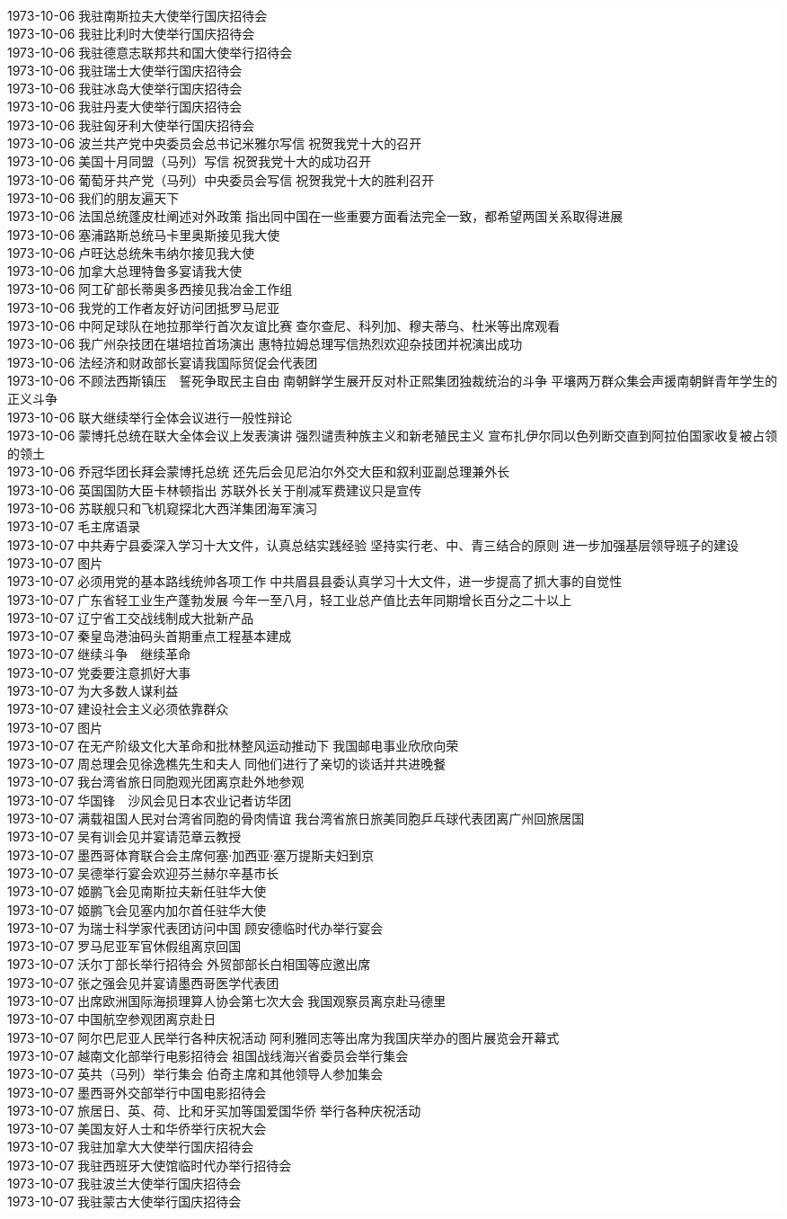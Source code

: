 1973-10-06 我驻南斯拉夫大使举行国庆招待会  
1973-10-06 我驻比利时大使举行国庆招待会  
1973-10-06 我驻德意志联邦共和国大使举行招待会  
1973-10-06 我驻瑞士大使举行国庆招待会  
1973-10-06 我驻冰岛大使举行国庆招待会  
1973-10-06 我驻丹麦大使举行国庆招待会  
1973-10-06 我驻匈牙利大使举行国庆招待会  
1973-10-06 波兰共产党中央委员会总书记米雅尔写信  祝贺我党十大的召开  
1973-10-06 美国十月同盟（马列）写信  祝贺我党十大的成功召开  
1973-10-06 葡萄牙共产党（马列）中央委员会写信  祝贺我党十大的胜利召开  
1973-10-06 我们的朋友遍天下  
1973-10-06 法国总统蓬皮杜阐述对外政策  指出同中国在一些重要方面看法完全一致，都希望两国关系取得进展  
1973-10-06 塞浦路斯总统马卡里奥斯接见我大使  
1973-10-06 卢旺达总统朱韦纳尔接见我大使  
1973-10-06 加拿大总理特鲁多宴请我大使  
1973-10-06 阿工矿部长蒂奥多西接见我冶金工作组  
1973-10-06 我党的工作者友好访问团抵罗马尼亚  
1973-10-06 中阿足球队在地拉那举行首次友谊比赛  查尔查尼、科列加、穆夫蒂乌、杜米等出席观看  
1973-10-06 我广州杂技团在堪培拉首场演出  惠特拉姆总理写信热烈欢迎杂技团并祝演出成功  
1973-10-06 法经济和财政部长宴请我国际贸促会代表团  
1973-10-06 不顾法西斯镇压　誓死争取民主自由  南朝鲜学生展开反对朴正熙集团独裁统治的斗争  平壤两万群众集会声援南朝鲜青年学生的正义斗争  
1973-10-06 联大继续举行全体会议进行一般性辩论  
1973-10-06 蒙博托总统在联大全体会议上发表演讲  强烈谴责种族主义和新老殖民主义  宣布扎伊尔同以色列断交直到阿拉伯国家收复被占领的领土  
1973-10-06 乔冠华团长拜会蒙博托总统  还先后会见尼泊尔外交大臣和叙利亚副总理兼外长  
1973-10-06 英国国防大臣卡林顿指出  苏联外长关于削减军费建议只是宣传  
1973-10-06 苏联舰只和飞机窥探北大西洋集团海军演习  
1973-10-07 毛主席语录  
1973-10-07 中共寿宁县委深入学习十大文件，认真总结实践经验  坚持实行老、中、青三结合的原则  进一步加强基层领导班子的建设  
1973-10-07 图片  
1973-10-07 必须用党的基本路线统帅各项工作  中共眉县县委认真学习十大文件，进一步提高了抓大事的自觉性  
1973-10-07 广东省轻工业生产蓬勃发展  今年一至八月，轻工业总产值比去年同期增长百分之二十以上  
1973-10-07 辽宁省工交战线制成大批新产品  
1973-10-07 秦皇岛港油码头首期重点工程基本建成  
1973-10-07 继续斗争　继续革命  
1973-10-07 党委要注意抓好大事  
1973-10-07 为大多数人谋利益  
1973-10-07 建设社会主义必须依靠群众  
1973-10-07 图片  
1973-10-07 在无产阶级文化大革命和批林整风运动推动下  我国邮电事业欣欣向荣  
1973-10-07 周总理会见徐逸樵先生和夫人  同他们进行了亲切的谈话并共进晚餐  
1973-10-07 我台湾省旅日同胞观光团离京赴外地参观  
1973-10-07 华国锋　沙风会见日本农业记者访华团  
1973-10-07 满载祖国人民对台湾省同胞的骨肉情谊  我台湾省旅日旅美同胞乒乓球代表团离广州回旅居国  
1973-10-07 吴有训会见并宴请范章云教授  
1973-10-07 墨西哥体育联合会主席何塞·加西亚·塞万提斯夫妇到京  
1973-10-07 吴德举行宴会欢迎芬兰赫尔辛基市长  
1973-10-07 姬鹏飞会见南斯拉夫新任驻华大使  
1973-10-07 姬鹏飞会见塞内加尔首任驻华大使  
1973-10-07 为瑞士科学家代表团访问中国  顾安德临时代办举行宴会  
1973-10-07 罗马尼亚军官休假组离京回国  
1973-10-07 沃尔丁部长举行招待会  外贸部部长白相国等应邀出席  
1973-10-07 张之强会见并宴请墨西哥医学代表团  
1973-10-07 出席欧洲国际海损理算人协会第七次大会  我国观察员离京赴马德里  
1973-10-07 中国航空参观团离京赴日  
1973-10-07 阿尔巴尼亚人民举行各种庆祝活动  阿利雅同志等出席为我国庆举办的图片展览会开幕式  
1973-10-07 越南文化部举行电影招待会  祖国战线海兴省委员会举行集会  
1973-10-07 英共（马列）举行集会  伯奇主席和其他领导人参加集会  
1973-10-07 墨西哥外交部举行中国电影招待会  
1973-10-07 旅居日、英、荷、比和牙买加等国爱国华侨  举行各种庆祝活动  
1973-10-07 美国友好人士和华侨举行庆祝大会  
1973-10-07 我驻加拿大大使举行国庆招待会  
1973-10-07 我驻西班牙大使馆临时代办举行招待会  
1973-10-07 我驻波兰大使举行国庆招待会  
1973-10-07 我驻蒙古大使举行国庆招待会  